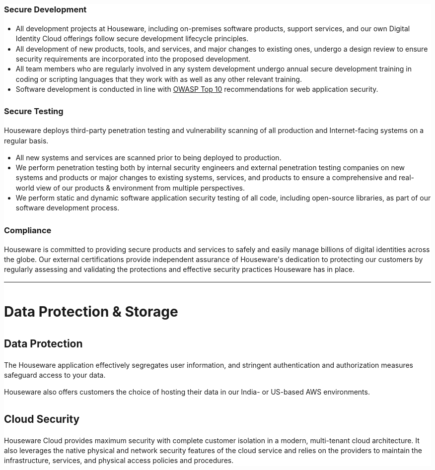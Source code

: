 ### Secure Development

- All development projects at Houseware, including on-premises software products, support services, and our own Digital Identity Cloud offerings follow secure development lifecycle principles.
- All development of new products, tools, and services, and major changes to existing ones, undergo a design review to ensure security requirements are incorporated into the proposed development.
- All team members who are regularly involved in any system development undergo annual secure development training in coding or scripting languages that they work with as well as any other relevant training.
- Software development is conducted in line with [OWASP Top 10](https://owasp.org/www-project-top-ten/) recommendations for web application security.

### Secure Testing

Houseware deploys third-party penetration testing and vulnerability scanning of all production and Internet-facing systems on a regular basis.

- All new systems and services are scanned prior to being deployed to production.
- We perform penetration testing both by internal security engineers and external penetration testing companies on new systems and products or major changes to existing systems, services, and products to ensure a comprehensive and real-world view of our products & environment from multiple perspectives.
- We perform static and dynamic software application security testing of all code, including open-source libraries, as part of our software development process.

### Compliance

Houseware is committed to providing secure products and services to safely and easily manage billions of digital identities across the globe. Our external certifications provide independent assurance of Houseware's dedication to protecting our customers by regularly assessing and validating the protections and effective security practices Houseware has in place.

***

# Data Protection & Storage

## Data Protection

The Houseware application effectively segregates user information, and stringent authentication and authorization measures safeguard access to your data.

Houseware also offers customers the choice of hosting their data in our India- or US-based AWS environments.

## Cloud Security

Houseware Cloud provides maximum security with complete customer isolation in a modern, multi-tenant cloud architecture. It also leverages the native physical and network security features of the cloud service and relies on the providers to maintain the infrastructure, services, and physical access policies and procedures.
